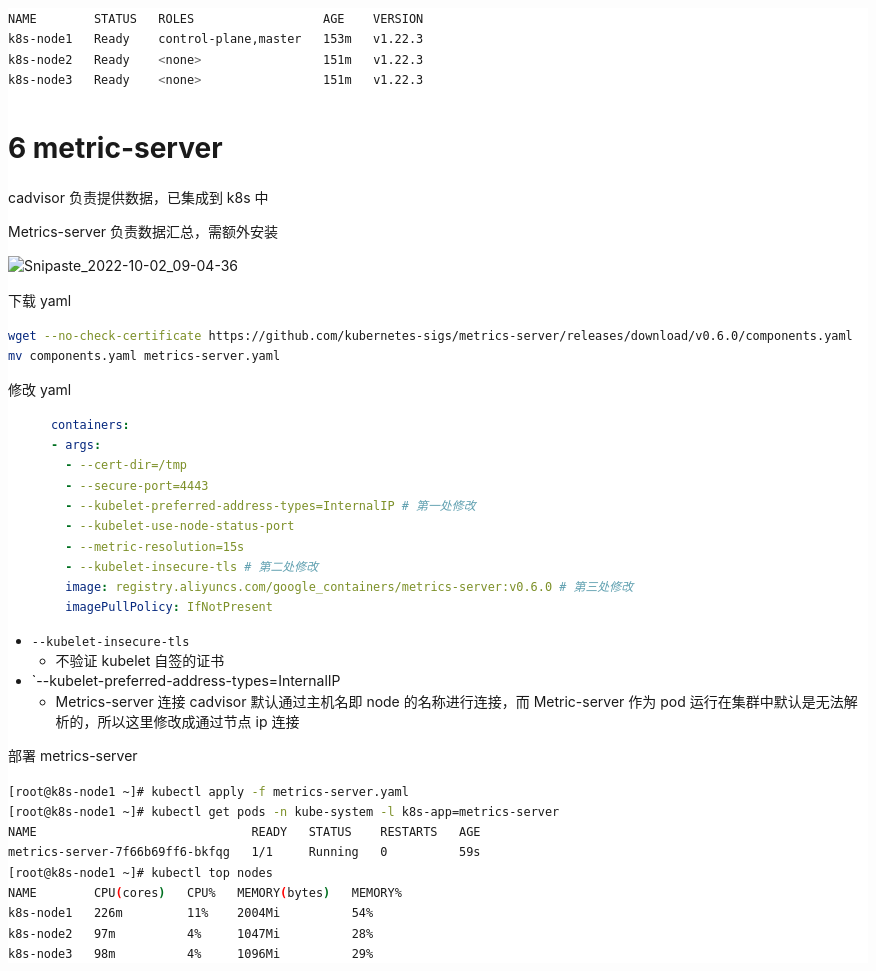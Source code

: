 ```bash
NAME        STATUS   ROLES                  AGE    VERSION
k8s-node1   Ready    control-plane,master   153m   v1.22.3
k8s-node2   Ready    <none>                 151m   v1.22.3
k8s-node3   Ready    <none>                 151m   v1.22.3
```

# 6 metric-server

cadvisor 负责提供数据，已集成到 k8s 中

Metrics-server 负责数据汇总，需额外安装

![Snipaste_2022-10-02_09-04-36](https://image.lvbibir.cn/blog/Snipaste_2022-10-02_09-04-36.png)

下载 yaml

```bash
wget --no-check-certificate https://github.com/kubernetes-sigs/metrics-server/releases/download/v0.6.0/components.yaml 
mv components.yaml metrics-server.yaml
```

修改 yaml

```yaml
      containers:
      - args:
        - --cert-dir=/tmp
        - --secure-port=4443
        - --kubelet-preferred-address-types=InternalIP # 第一处修改
        - --kubelet-use-node-status-port
        - --metric-resolution=15s
        - --kubelet-insecure-tls # 第二处修改
        image: registry.aliyuncs.com/google_containers/metrics-server:v0.6.0 # 第三处修改
        imagePullPolicy: IfNotPresent
```

- `--kubelet-insecure-tls`
    - 不验证 kubelet 自签的证书
- `--kubelet-preferred-address-types=InternalIP
    - Metrics-server 连接 cadvisor 默认通过主机名即 node 的名称进行连接，而 Metric-server 作为 pod 运行在集群中默认是无法解析的，所以这里修改成通过节点 ip 连接

部署 metrics-server

```bash
[root@k8s-node1 ~]# kubectl apply -f metrics-server.yaml
[root@k8s-node1 ~]# kubectl get pods -n kube-system -l k8s-app=metrics-server
NAME                              READY   STATUS    RESTARTS   AGE
metrics-server-7f66b69ff6-bkfqg   1/1     Running   0          59s
[root@k8s-node1 ~]# kubectl top nodes
NAME        CPU(cores)   CPU%   MEMORY(bytes)   MEMORY%
k8s-node1   226m         11%    2004Mi          54%
k8s-node2   97m          4%     1047Mi          28%
k8s-node3   98m          4%     1096Mi          29%
```
